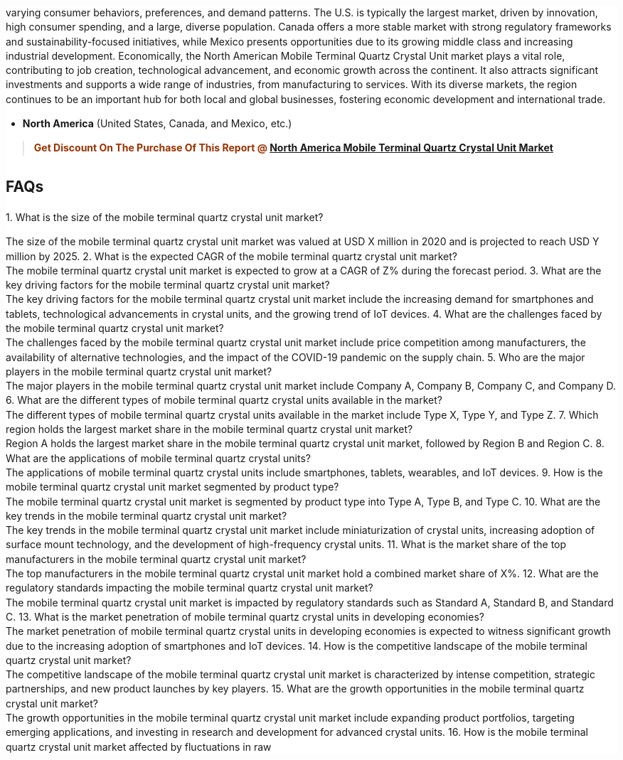 varying consumer behaviors, preferences, and demand patterns. The U.S. is typically the largest market, driven by innovation, high consumer spending, and a large, diverse population. Canada offers a more stable market with strong regulatory frameworks and sustainability-focused initiatives, while Mexico presents opportunities due to its growing middle class and increasing industrial development. Economically, the North American Mobile Terminal Quartz Crystal Unit market plays a vital role, contributing to job creation, technological advancement, and economic growth across the continent. It also attracts significant investments and supports a wide range of industries, from manufacturing to services. With its diverse markets, the region continues to be an important hub for both local and global businesses, fostering economic development and international trade.</p><ul> <li><strong>North America</strong> (United States, Canada, and Mexico, etc.)</li></ul><blockquote><p><span style="color: #993300;"><strong>Get Discount On The Purchase Of This Report @ <a href="https://www.verifiedmarketreports.com/ask-for-discount/?rid=415424&utm_source=Github-NA&utm_medium=362">North America Mobile Terminal Quartz Crystal Unit Market</a></strong></span></p></blockquote><h2>FAQs</h2><p><FAQ> <question>1. What is the size of the mobile terminal quartz crystal unit market?</div><div></question> <answer>The size of the mobile terminal quartz crystal unit market was valued at USD X million in 2020 and is projected to reach USD Y million by 2025.</answer></FAQ><FAQ> <question>2. What is the expected CAGR of the mobile terminal quartz crystal unit market?</div><div></question> <answer>The mobile terminal quartz crystal unit market is expected to grow at a CAGR of Z% during the forecast period.</answer></FAQ><FAQ> <question>3. What are the key driving factors for the mobile terminal quartz crystal unit market?</div><div></question> <answer>The key driving factors for the mobile terminal quartz crystal unit market include the increasing demand for smartphones and tablets, technological advancements in crystal units, and the growing trend of IoT devices.</answer></FAQ><FAQ> <question>4. What are the challenges faced by the mobile terminal quartz crystal unit market?</div><div></question> <answer>The challenges faced by the mobile terminal quartz crystal unit market include price competition among manufacturers, the availability of alternative technologies, and the impact of the COVID-19 pandemic on the supply chain.</answer></FAQ><FAQ> <question>5. Who are the major players in the mobile terminal quartz crystal unit market?</div><div></question> <answer>The major players in the mobile terminal quartz crystal unit market include Company A, Company B, Company C, and Company D.</answer></FAQ><FAQ> <question>6. What are the different types of mobile terminal quartz crystal units available in the market?</div><div></question> <answer>The different types of mobile terminal quartz crystal units available in the market include Type X, Type Y, and Type Z.</answer></FAQ><FAQ> <question>7. Which region holds the largest market share in the mobile terminal quartz crystal unit market?</div><div></question> <answer>Region A holds the largest market share in the mobile terminal quartz crystal unit market, followed by Region B and Region C.</answer></FAQ><FAQ> <question>8. What are the applications of mobile terminal quartz crystal units?</div><div></question> <answer>The applications of mobile terminal quartz crystal units include smartphones, tablets, wearables, and IoT devices.</answer></FAQ><FAQ> <question>9. How is the mobile terminal quartz crystal unit market segmented by product type?</div><div></question> <answer>The mobile terminal quartz crystal unit market is segmented by product type into Type A, Type B, and Type C.</answer></FAQ><FAQ> <question>10. What are the key trends in the mobile terminal quartz crystal unit market?</div><div></question> <answer>The key trends in the mobile terminal quartz crystal unit market include miniaturization of crystal units, increasing adoption of surface mount technology, and the development of high-frequency crystal units.</answer></FAQ><FAQ> <question>11. What is the market share of the top manufacturers in the mobile terminal quartz crystal unit market?</div><div></question> <answer>The top manufacturers in the mobile terminal quartz crystal unit market hold a combined market share of X%.</answer></FAQ><FAQ> <question>12. What are the regulatory standards impacting the mobile terminal quartz crystal unit market?</div><div></question> <answer>The mobile terminal quartz crystal unit market is impacted by regulatory standards such as Standard A, Standard B, and Standard C.</answer></FAQ><FAQ> <question>13. What is the market penetration of mobile terminal quartz crystal units in developing economies?</div><div></question> <answer>The market penetration of mobile terminal quartz crystal units in developing economies is expected to witness significant growth due to the increasing adoption of smartphones and IoT devices.</answer></FAQ><FAQ> <question>14. How is the competitive landscape of the mobile terminal quartz crystal unit market?</div><div></question> <answer>The competitive landscape of the mobile terminal quartz crystal unit market is characterized by intense competition, strategic partnerships, and new product launches by key players.</answer></FAQ><FAQ> <question>15. What are the growth opportunities in the mobile terminal quartz crystal unit market?</div><div></question> <answer>The growth opportunities in the mobile terminal quartz crystal unit market include expanding product portfolios, targeting emerging applications, and investing in research and development for advanced crystal units.</answer></FAQ><FAQ> <question>16. How is the mobile terminal quartz crystal unit market affected by fluctuations in raw